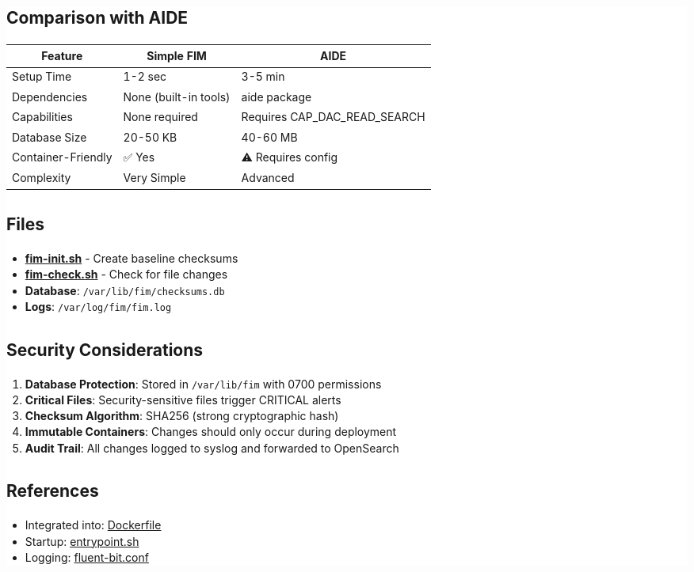 ## Comparison with AIDE

| Feature | Simple FIM | AIDE |
|---------|-----------|------|
| Setup Time | 1-2 sec | 3-5 min |
| Dependencies | None (built-in tools) | aide package |
| Capabilities | None required | Requires CAP_DAC_READ_SEARCH |
| Database Size | 20-50 KB | 40-60 MB |
| Container-Friendly | ✅ Yes | ⚠️ Requires config |
| Complexity | Very Simple | Advanced |

## Files

- **[fim-init.sh](fim-init.sh)** - Create baseline checksums
- **[fim-check.sh](fim-check.sh)** - Check for file changes
- **Database**: `/var/lib/fim/checksums.db`
- **Logs**: `/var/log/fim/fim.log`

## Security Considerations

1. **Database Protection**: Stored in `/var/lib/fim` with 0700 permissions
2. **Critical Files**: Security-sensitive files trigger CRITICAL alerts
3. **Checksum Algorithm**: SHA256 (strong cryptographic hash)
4. **Immutable Containers**: Changes should only occur during deployment
5. **Audit Trail**: All changes logged to syslog and forwarded to OpenSearch

## References

- Integrated into: [Dockerfile](../../Dockerfile)
- Startup: [entrypoint.sh](../entrypoint.sh)
- Logging: [fluent-bit.conf](../fluent-bit/fluent-bit.conf)
